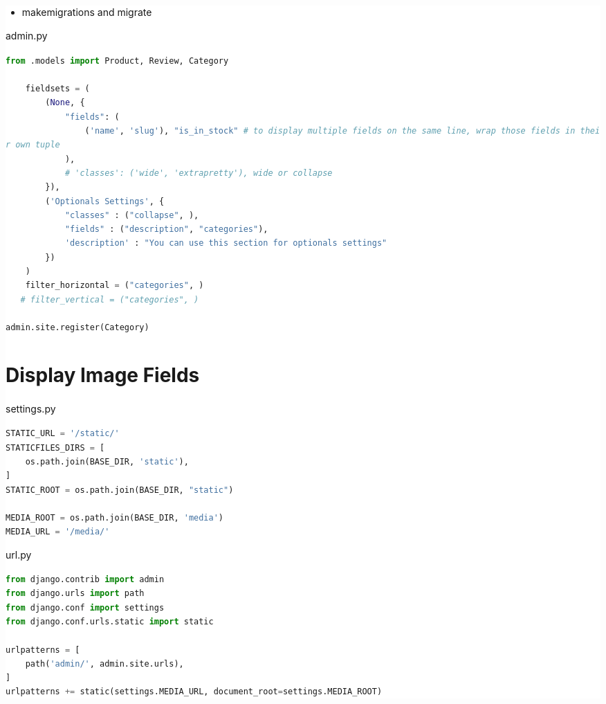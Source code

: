 
- makemigrations and migrate

admin.py

```Python
from .models import Product, Review, Category

    fieldsets = (
        (None, {
            "fields": (
                ('name', 'slug'), "is_in_stock" # to display multiple fields on the same line, wrap those fields in their own tuple
            ),
            # 'classes': ('wide', 'extrapretty'), wide or collapse
        }),
        ('Optionals Settings', {
            "classes" : ("collapse", ),
            "fields" : ("description", "categories"),
            'description' : "You can use this section for optionals settings"
        })
    )
    filter_horizontal = ("categories", )
   # filter_vertical = ("categories", )

admin.site.register(Category)
```

# Display Image Fields

settings.py

```python
STATIC_URL = '/static/'
STATICFILES_DIRS = [
    os.path.join(BASE_DIR, 'static'),
]
STATIC_ROOT = os.path.join(BASE_DIR, "static")

MEDIA_ROOT = os.path.join(BASE_DIR, 'media')
MEDIA_URL = '/media/'
```

url.py

```python
from django.contrib import admin
from django.urls import path
from django.conf import settings
from django.conf.urls.static import static

urlpatterns = [
    path('admin/', admin.site.urls),
]
urlpatterns += static(settings.MEDIA_URL, document_root=settings.MEDIA_ROOT)
```
